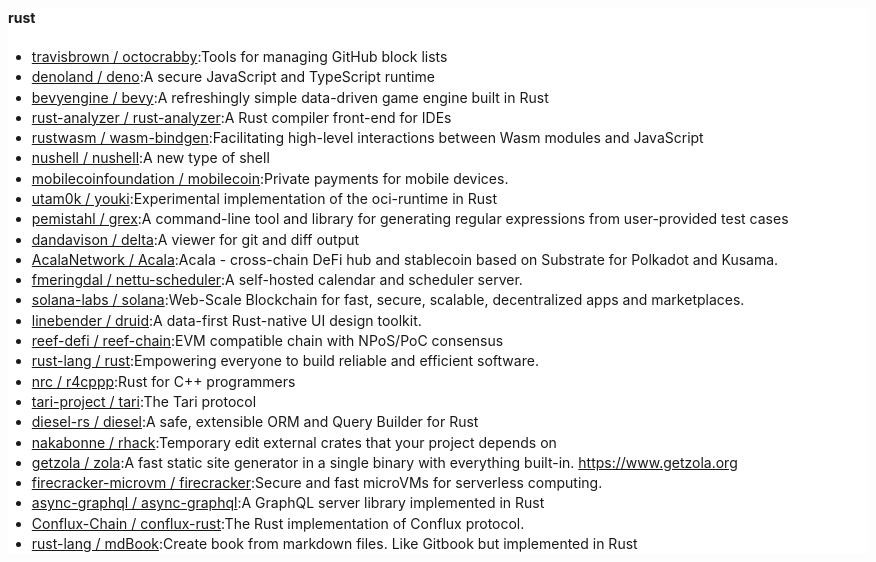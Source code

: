 #### rust
* [travisbrown / octocrabby](https://github.com/travisbrown/octocrabby):Tools for managing GitHub block lists
* [denoland / deno](https://github.com/denoland/deno):A secure JavaScript and TypeScript runtime
* [bevyengine / bevy](https://github.com/bevyengine/bevy):A refreshingly simple data-driven game engine built in Rust
* [rust-analyzer / rust-analyzer](https://github.com/rust-analyzer/rust-analyzer):A Rust compiler front-end for IDEs
* [rustwasm / wasm-bindgen](https://github.com/rustwasm/wasm-bindgen):Facilitating high-level interactions between Wasm modules and JavaScript
* [nushell / nushell](https://github.com/nushell/nushell):A new type of shell
* [mobilecoinfoundation / mobilecoin](https://github.com/mobilecoinfoundation/mobilecoin):Private payments for mobile devices.
* [utam0k / youki](https://github.com/utam0k/youki):Experimental implementation of the oci-runtime in Rust
* [pemistahl / grex](https://github.com/pemistahl/grex):A command-line tool and library for generating regular expressions from user-provided test cases
* [dandavison / delta](https://github.com/dandavison/delta):A viewer for git and diff output
* [AcalaNetwork / Acala](https://github.com/AcalaNetwork/Acala):Acala - cross-chain DeFi hub and stablecoin based on Substrate for Polkadot and Kusama.
* [fmeringdal / nettu-scheduler](https://github.com/fmeringdal/nettu-scheduler):A self-hosted calendar and scheduler server.
* [solana-labs / solana](https://github.com/solana-labs/solana):Web-Scale Blockchain for fast, secure, scalable, decentralized apps and marketplaces.
* [linebender / druid](https://github.com/linebender/druid):A data-first Rust-native UI design toolkit.
* [reef-defi / reef-chain](https://github.com/reef-defi/reef-chain):EVM compatible chain with NPoS/PoC consensus
* [rust-lang / rust](https://github.com/rust-lang/rust):Empowering everyone to build reliable and efficient software.
* [nrc / r4cppp](https://github.com/nrc/r4cppp):Rust for C++ programmers
* [tari-project / tari](https://github.com/tari-project/tari):The Tari protocol
* [diesel-rs / diesel](https://github.com/diesel-rs/diesel):A safe, extensible ORM and Query Builder for Rust
* [nakabonne / rhack](https://github.com/nakabonne/rhack):Temporary edit external crates that your project depends on
* [getzola / zola](https://github.com/getzola/zola):A fast static site generator in a single binary with everything built-in. https://www.getzola.org
* [firecracker-microvm / firecracker](https://github.com/firecracker-microvm/firecracker):Secure and fast microVMs for serverless computing.
* [async-graphql / async-graphql](https://github.com/async-graphql/async-graphql):A GraphQL server library implemented in Rust
* [Conflux-Chain / conflux-rust](https://github.com/Conflux-Chain/conflux-rust):The Rust implementation of Conflux protocol.
* [rust-lang / mdBook](https://github.com/rust-lang/mdBook):Create book from markdown files. Like Gitbook but implemented in Rust
